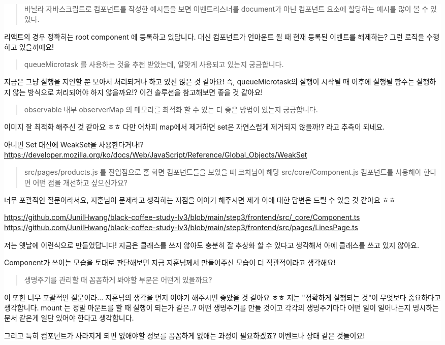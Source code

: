 > 바닐라 자바스크립트로 컴포넌트를 작성한 예시들을 보면 이벤트리스너를 document가 아닌 컴포넌트 요소에 할당하는 예시를 많이 볼 수 있었다.

리액트의 경우 정확히는 root component 에 등록하고 있답니다.
대신 컴포넌트가 언마운트 될 때 현재 등록된 이벤트를 해제하는? 그런 로직을 수행하고 있을꺼에요!

> queueMicrotask 를 사용하는 것을 추천 받았는데, 알맞게 사용되고 있는지 궁금합니다.

지금은 그냥 실행을 지연할 뿐 모아서 처리되거나 하고 있진 않은 것 같아요!
즉, queueMicrotask의 실행이 시작될 때 이후에 실행될 함수는 실행하지 않는 방식으로 처리되어야 하지 않을까요!? 이건 솔루션을 참고해보면 좋을 것 같아요!

> observable 내부 observerMap 의 메모리를 최적화 할 수 있는 더 좋은 방법이 있는지 궁긍합니다.

이미지 잘 최적화 해주신 것 같아요 ㅎㅎ
다만 어차피 map에서 제거하면 set은 자연스럽게 제거되지 않을까!? 라고 추측이 되네요.

아니면 Set 대신에 WeakSet을 사용한다거나!?
https://developer.mozilla.org/ko/docs/Web/JavaScript/Reference/Global_Objects/WeakSet

> src/pages/products.js 를 진입점으로 홈 화면 컴포넌트들을 보았을 때 코치님이 해당 src/core/Component.js 컴포넌트를 사용해야 한다면 어떤 점을 개선하고 싶으신가요?

너무 포괄적인 질문이라서요, 지훈님이 문제라고 생각하는 지점을 이야기 해주시면 제가 이에 대한 답변은 드릴 수 있을 것 같아요 ㅎㅎ

https://github.com/JunilHwang/black-coffee-study-lv3/blob/main/step3/frontend/src/_core/Component.ts
https://github.com/JunilHwang/black-coffee-study-lv3/blob/main/step3/frontend/src/pages/LinesPage.ts

저는 옛날에 이런식으로 만들었답니다!
지금은 클래스를 쓰지 않아도 충분히 잘 추상화 할 수 있다고 생각해서 아예 클래스를 쓰고 있지 않아요.

Component가 쓰이는 모습을 토대로 판단해보면 지금 지훈님께서 만들어주신 모습이 더 직관적이라고 생각해요!

> 생명주기를 관리할 때 꼼꼼하게 봐야할 부분은 어떤게 있을까요?

이 또한 너무 포괄적인 질문이라... 지훈님의 생각을 먼저 이야기 해주시면 좋았을 것 같아요 ㅎㅎ
저는 "정확하게 실행되는 것"이 무엇보다 중요하다고 생각합니다.
mount 는 정말 마운트를 할 때 실행이 되는가 같은..?
어떤 생명주기를 만들 것이고 각각의 생명주기마다 어떤 일이 일어나는지 명시하는 문서 같은게 일단 있어야 한다고 생각합니다.

그리고 특히 컴포넌트가 사라지게 되면 없애야할 정보를 꼼꼼하게 없애는 과정이 필요하겠죠?
이벤트나 상태 같은 것들이요!